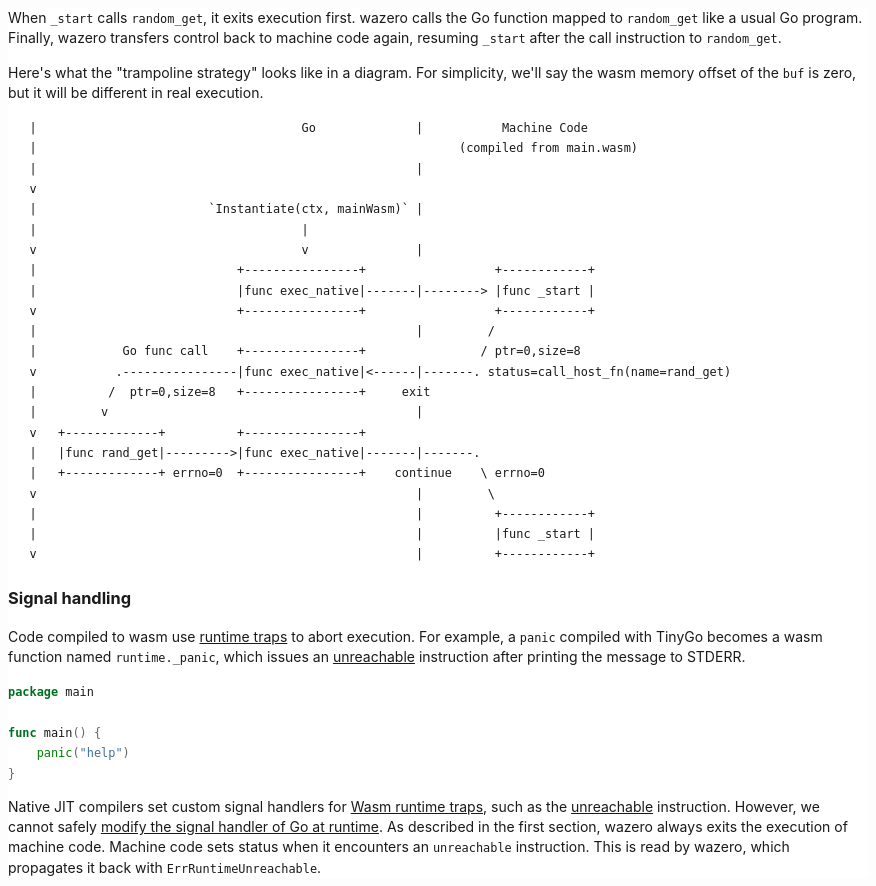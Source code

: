 When `_start` calls `random_get`, it exits execution first. wazero calls the Go
function mapped to `random_get` like a usual Go program. Finally, wazero
transfers control back to machine code again, resuming `_start` after the call
instruction to `random_get`.

Here's what the "trampoline strategy" looks like in a diagram. For simplicity,
we'll say the wasm memory offset of the `buf` is zero, but it will be different
in real execution.
```goat
   |                                     Go              |           Machine Code
   |                                                           (compiled from main.wasm)
   |                                                     |
   v
   |                        `Instantiate(ctx, mainWasm)` |
   |                                     |
   v                                     v               |
   |                            +----------------+                  +------------+
   |                            |func exec_native|-------|--------> |func _start |
   v                            +----------------+                  +------------+
   |                                                     |         /
   |            Go func call    +----------------+                / ptr=0,size=8
   v           .----------------|func exec_native|<------|-------. status=call_host_fn(name=rand_get)
   |          /  ptr=0,size=8   +----------------+     exit
   |         v                                           |
   v   +-------------+          +----------------+
   |   |func rand_get|--------->|func exec_native|-------|-------.
   |   +-------------+ errno=0  +----------------+    continue    \ errno=0
   v                                                     |         \
   |                                                     |          +------------+
   |                                                     |          |func _start |
   v                                                     |          +------------+
```

### Signal handling

Code compiled to wasm use [runtime traps][spec-trap] to abort execution. For
example, a `panic` compiled with TinyGo becomes a wasm function named
`runtime._panic`, which issues an [unreachable][spec-unreachable] instruction
after printing the message to STDERR.

```go
package main

func main() {
	panic("help")
}
```

Native JIT compilers set custom signal handlers for [Wasm runtime traps][spec-trap],
such as the [unreachable][spec-unreachable] instruction. However, we cannot
safely [modify the signal handler of Go at runtime][signal-handler-discussion].
As described in the first section, wazero always exits the execution of machine
code. Machine code sets status when it encounters an `unreachable` instruction.
This is read by wazero, which propagates it back with `ErrRuntimeUnreachable`.


[call-stack]: https://en.wikipedia.org/wiki/Call_stack
[api-function]: https://pkg.go.dev/github.com/wazero/wazero@v1.0.0-rc.1/api#Function
[api-module]: https://pkg.go.dev/github.com/wazero/wazero@v1.0.0-rc.1/api#Module
[spec-function-instance]: https://www.w3.org/TR/2019/REC-wasm-core-1-20191205/#function-instances%E2%91%A0
[spec-trap]: https://www.w3.org/TR/2019/REC-wasm-core-1-20191205/#trap
[spec-unreachable]: https://www.w3.org/TR/2019/REC-wasm-core-1-20191205/#syntax-instr-control
[signal-handler-discussion]: https://gophers.slack.com/archives/C1C1YSQBT/p1675992411241409
[cgo-not-go]: https://www.youtube.com/watch?v=PAAkCSZUG1c&t=757s
[^1]: it's technically possible to call it directly, but that would come with performing "stack switching" in the native code.